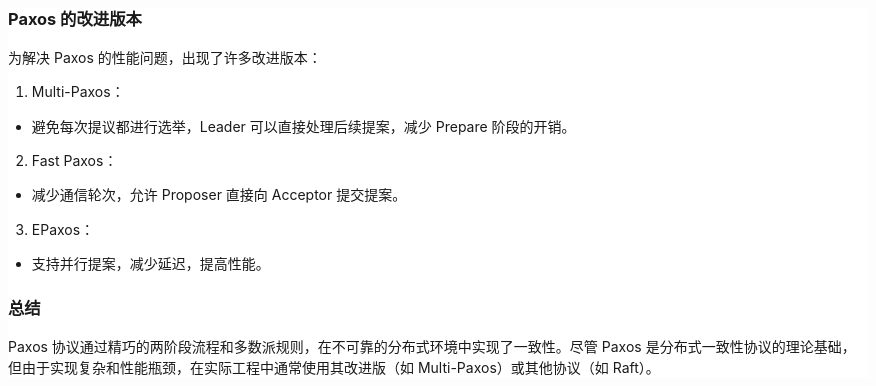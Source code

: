 ### Paxos 的改进版本

为解决 Paxos 的性能问题，出现了许多改进版本：

 1. Multi-Paxos：
  * 避免每次提议都进行选举，Leader 可以直接处理后续提案，减少 Prepare 阶段的开销。

 2. Fast Paxos：
  * 减少通信轮次，允许 Proposer 直接向 Acceptor 提交提案。

 3. EPaxos：
  * 支持并行提案，减少延迟，提高性能。

### 总结

Paxos 协议通过精巧的两阶段流程和多数派规则，在不可靠的分布式环境中实现了一致性。尽管 Paxos 是分布式一致性协议的理论基础，但由于实现复杂和性能瓶颈，在实际工程中通常使用其改进版（如 Multi-Paxos）或其他协议（如 Raft）。